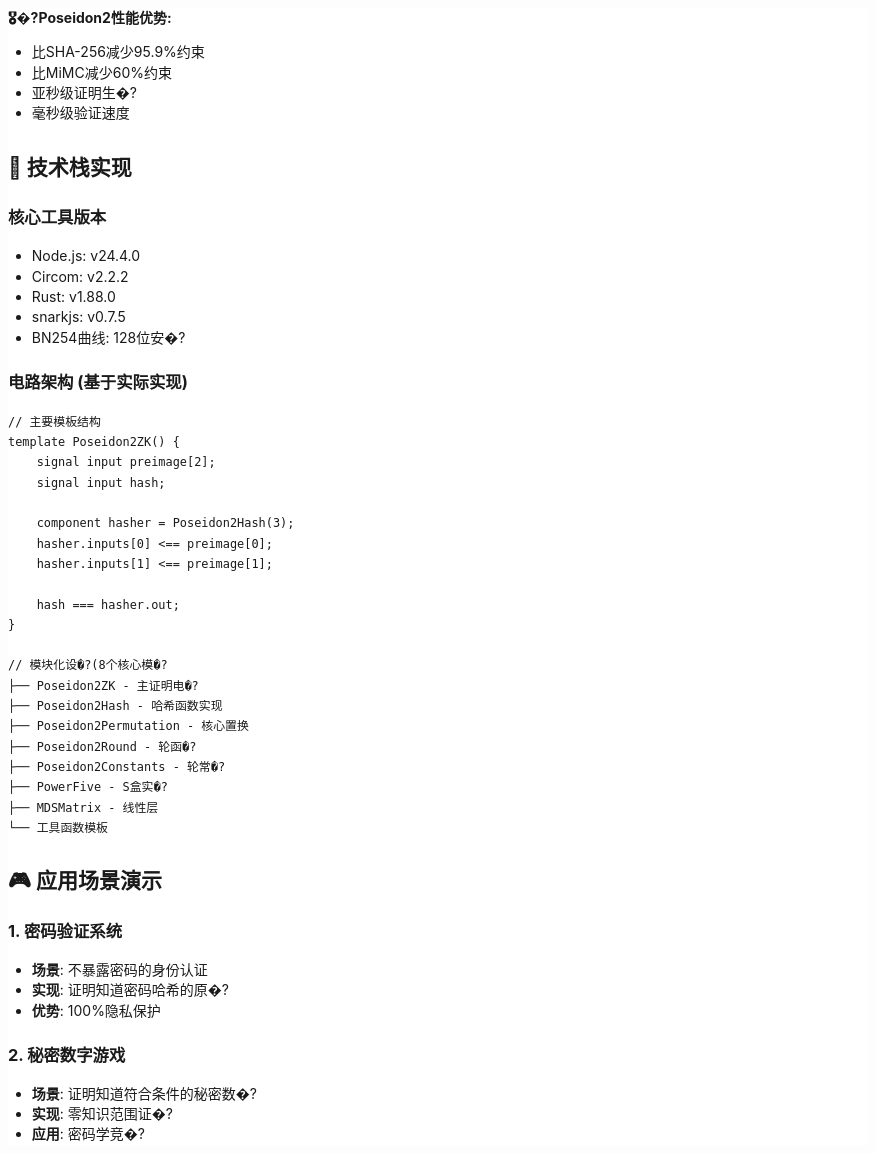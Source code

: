 **🎖�?Poseidon2性能优势:**
- 比SHA-256减少95.9%约束
- 比MiMC减少60%约束  
- 亚秒级证明生�?
- 毫秒级验证速度

## 🔧 技术栈实现

### 核心工具版本
- Node.js: v24.4.0
- Circom: v2.2.2  
- Rust: v1.88.0
- snarkjs: v0.7.5
- BN254曲线: 128位安�?

### 电路架构 (基于实际实现)
```circom
// 主要模板结构
template Poseidon2ZK() {
    signal input preimage[2];
    signal input hash;
    
    component hasher = Poseidon2Hash(3);
    hasher.inputs[0] <== preimage[0];
    hasher.inputs[1] <== preimage[1];
    
    hash === hasher.out;
}

// 模块化设�?(8个核心模�?
├── Poseidon2ZK - 主证明电�?
├── Poseidon2Hash - 哈希函数实现  
├── Poseidon2Permutation - 核心置换
├── Poseidon2Round - 轮函�?
├── Poseidon2Constants - 轮常�?
├── PowerFive - S盒实�?
├── MDSMatrix - 线性层
└── 工具函数模板
```

## 🎮 应用场景演示

### 1. 密码验证系统
- **场景**: 不暴露密码的身份认证
- **实现**: 证明知道密码哈希的原�?
- **优势**: 100%隐私保护

### 2. 秘密数字游戏
- **场景**: 证明知道符合条件的秘密数�?
- **实现**: 零知识范围证�?
- **应用**: 密码学竞�?
